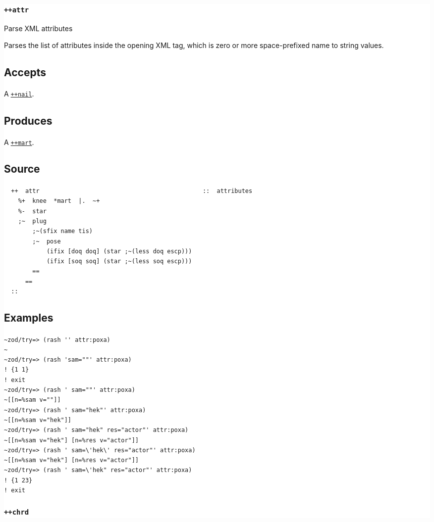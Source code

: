 ### `++attr`

Parse XML attributes

Parses the list of attributes inside the opening XML tag, which is zero
or more space-prefixed name to string values.

Accepts
-------

A [`++nail`]().

Produces
--------

A [`++mart`]().

Source
------

      ++  attr                                              ::  attributes
        %+  knee  *mart  |.  ~+ 
        %-  star
        ;~  plug
            ;~(sfix name tis)
            ;~  pose 
                (ifix [doq doq] (star ;~(less doq escp)))
                (ifix [soq soq] (star ;~(less soq escp)))
            ==
          ==  
      ::

Examples
--------

    ~zod/try=> (rash '' attr:poxa)
    ~
    ~zod/try=> (rash 'sam=""' attr:poxa)
    ! {1 1}
    ! exit
    ~zod/try=> (rash ' sam=""' attr:poxa)
    ~[[n=%sam v=""]]
    ~zod/try=> (rash ' sam="hek"' attr:poxa)
    ~[[n=%sam v="hek"]]
    ~zod/try=> (rash ' sam="hek" res="actor"' attr:poxa)
    ~[[n=%sam v="hek"] [n=%res v="actor"]]
    ~zod/try=> (rash ' sam=\'hek\' res="actor"' attr:poxa)
    ~[[n=%sam v="hek"] [n=%res v="actor"]]
    ~zod/try=> (rash ' sam=\'hek" res="actor"' attr:poxa)
    ! {1 23}
    ! exit

### `++chrd`
